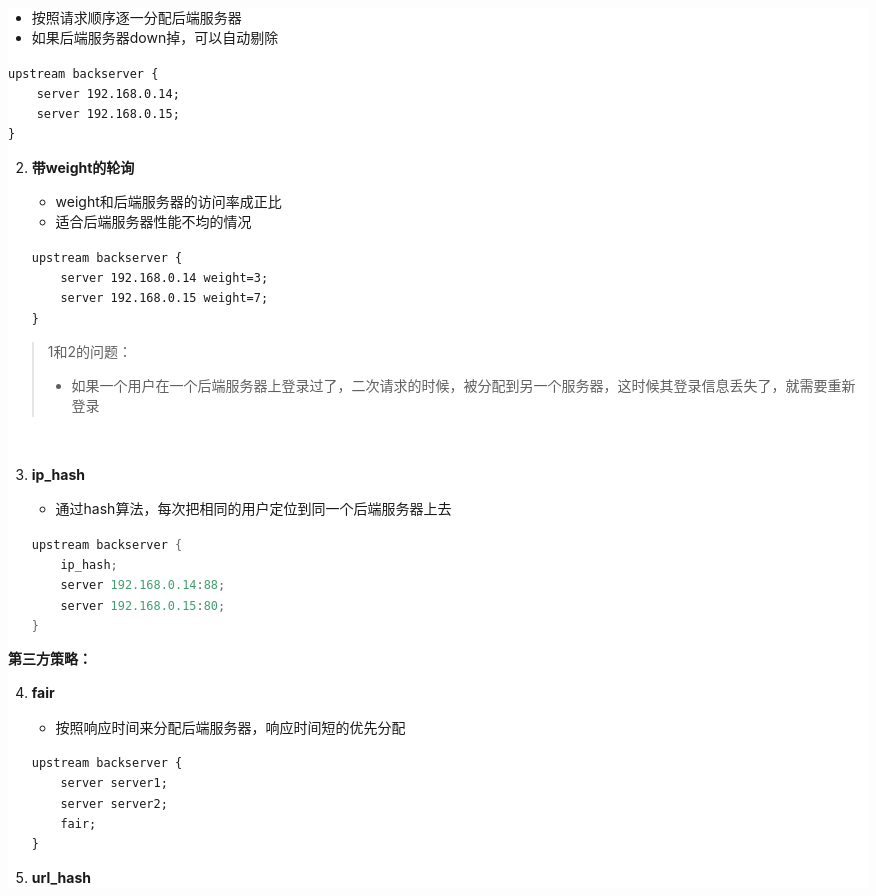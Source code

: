    - 按照请求顺序逐一分配后端服务器
   - 如果后端服务器down掉，可以自动剔除

   ```nginx
   upstream backserver {
       server 192.168.0.14;
       server 192.168.0.15;
   }
   ```

   

2. **带weight的轮询**

   - weight和后端服务器的访问率成正比
   - 适合后端服务器性能不均的情况

   ```nginx
   upstream backserver {
       server 192.168.0.14 weight=3;
       server 192.168.0.15 weight=7;
   }
   ```

   

> 1和2的问题：
>
> - 如果一个用户在一个后端服务器上登录过了，二次请求的时候，被分配到另一个服务器，这时候其登录信息丢失了，就需要重新登录

​	

3. **ip_hash**

   - 通过hash算法，每次把相同的用户定位到同一个后端服务器上去

   ```java
   upstream backserver {
       ip_hash;
       server 192.168.0.14:88;
       server 192.168.0.15:80;
   }
   ```



**第三方策略：**

4. **fair**

   - 按照响应时间来分配后端服务器，响应时间短的优先分配

   ```nginx
   upstream backserver {
       server server1;
       server server2;
       fair;
   }
   ```

   

5. **url_hash**
